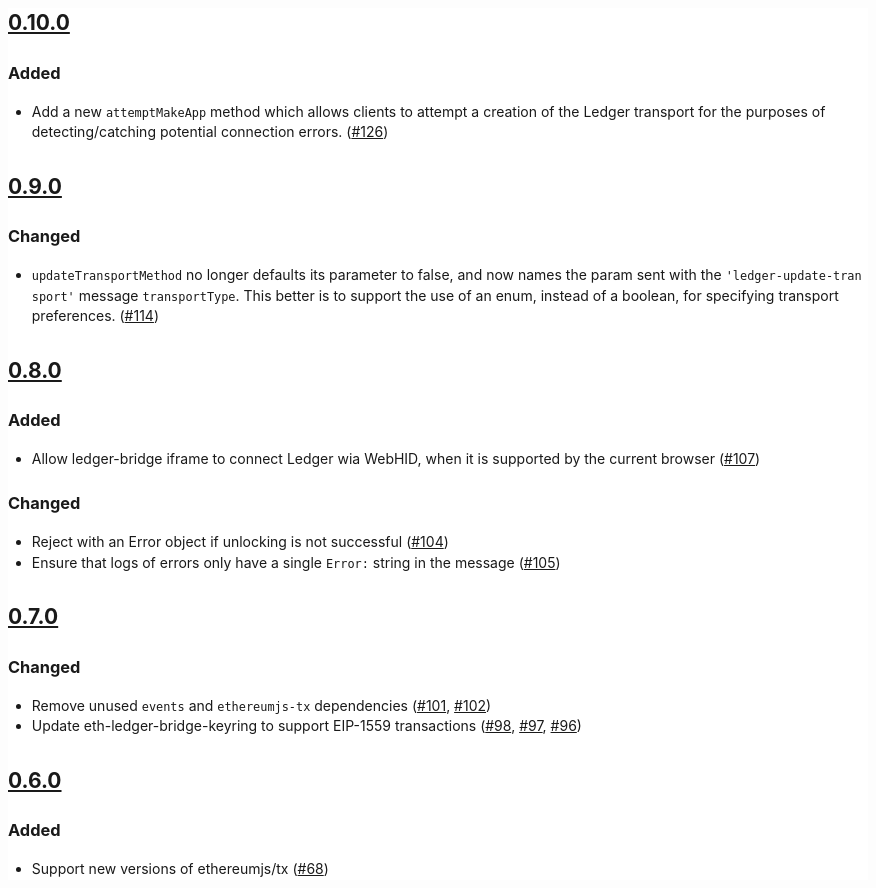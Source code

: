 ## [0.10.0]

### Added

- Add a new `attemptMakeApp` method which allows clients to attempt a creation of the Ledger transport for the purposes of detecting/catching potential connection errors. ([#126](https://github.com/MetaMask/eth-ledger-bridge-keyring/pull/126))

## [0.9.0]

### Changed

- `updateTransportMethod` no longer defaults its parameter to false, and now names the param sent with the `'ledger-update-transport'` message `transportType`. This better is to support the use of an enum, instead of a boolean, for specifying transport preferences. ([#114](https://github.com/MetaMask/eth-ledger-bridge-keyring/pull/114))

## [0.8.0]

### Added

- Allow ledger-bridge iframe to connect Ledger wia WebHID, when it is supported by the current browser ([#107](https://github.com/MetaMask/eth-ledger-bridge-keyring/pull/107))

### Changed

- Reject with an Error object if unlocking is not successful ([#104](https://github.com/MetaMask/eth-ledger-bridge-keyring/pull/104))
- Ensure that logs of errors only have a single `Error:` string in the message ([#105](https://github.com/MetaMask/eth-ledger-bridge-keyring/pull/105))

## [0.7.0]

### Changed

- Remove unused `events` and `ethereumjs-tx` dependencies ([#101](https://github.com/MetaMask/eth-ledger-bridge-keyring/pull/101), [#102](https://github.com/MetaMask/eth-ledger-bridge-keyring/pull/102))
- Update eth-ledger-bridge-keyring to support EIP-1559 transactions ([#98](https://github.com/MetaMask/eth-ledger-bridge-keyring/pull/98), [#97](https://github.com/MetaMask/eth-ledger-bridge-keyring/pull/97), [#96](https://github.com/MetaMask/eth-ledger-bridge-keyring/pull/96))

## [0.6.0]

### Added

- Support new versions of ethereumjs/tx ([#68](https://github.com/MetaMask/eth-ledger-bridge-keyring/pull/68))


[Unreleased]: https://github.com/MetaMask/accounts.git/compare/@metamask/eth-ledger-bridge-keyring@11.0.3...HEAD
[11.0.3]: https://github.com/MetaMask/accounts.git/compare/@metamask/eth-ledger-bridge-keyring@11.0.2...@metamask/eth-ledger-bridge-keyring@11.0.3
[11.0.2]: https://github.com/MetaMask/accounts.git/compare/@metamask/eth-ledger-bridge-keyring@11.0.1...@metamask/eth-ledger-bridge-keyring@11.0.2
[11.0.1]: https://github.com/MetaMask/accounts.git/compare/@metamask/eth-ledger-bridge-keyring@11.0.0...@metamask/eth-ledger-bridge-keyring@11.0.1
[11.0.0]: https://github.com/MetaMask/accounts.git/compare/@metamask/eth-ledger-bridge-keyring@10.0.0...@metamask/eth-ledger-bridge-keyring@11.0.0
[10.0.0]: https://github.com/MetaMask/accounts.git/compare/@metamask/eth-ledger-bridge-keyring@9.0.0...@metamask/eth-ledger-bridge-keyring@10.0.0
[9.0.0]: https://github.com/MetaMask/accounts.git/compare/@metamask/eth-ledger-bridge-keyring@8.0.5...@metamask/eth-ledger-bridge-keyring@9.0.0
[8.0.5]: https://github.com/MetaMask/accounts.git/compare/@metamask/eth-ledger-bridge-keyring@8.0.4...@metamask/eth-ledger-bridge-keyring@8.0.5
[8.0.4]: https://github.com/MetaMask/accounts.git/compare/@metamask/eth-ledger-bridge-keyring@8.0.3...@metamask/eth-ledger-bridge-keyring@8.0.4
[8.0.3]: https://github.com/MetaMask/accounts.git/compare/@metamask/eth-ledger-bridge-keyring@8.0.2...@metamask/eth-ledger-bridge-keyring@8.0.3
[8.0.2]: https://github.com/MetaMask/accounts.git/compare/@metamask/eth-ledger-bridge-keyring@8.0.1...@metamask/eth-ledger-bridge-keyring@8.0.2
[8.0.1]: https://github.com/MetaMask/accounts.git/compare/@metamask/eth-ledger-bridge-keyring@8.0.0...@metamask/eth-ledger-bridge-keyring@8.0.1
[8.0.0]: https://github.com/MetaMask/accounts.git/compare/@metamask/eth-ledger-bridge-keyring@7.0.0...@metamask/eth-ledger-bridge-keyring@8.0.0
[7.0.0]: https://github.com/MetaMask/accounts.git/compare/@metamask/eth-ledger-bridge-keyring@6.0.0...@metamask/eth-ledger-bridge-keyring@7.0.0
[6.0.0]: https://github.com/MetaMask/accounts.git/compare/@metamask/eth-ledger-bridge-keyring@5.0.1...@metamask/eth-ledger-bridge-keyring@6.0.0
[5.0.1]: https://github.com/MetaMask/accounts.git/compare/@metamask/eth-ledger-bridge-keyring@5.0.0...@metamask/eth-ledger-bridge-keyring@5.0.1
[5.0.0]: https://github.com/MetaMask/accounts.git/compare/@metamask/eth-ledger-bridge-keyring@4.1.4...@metamask/eth-ledger-bridge-keyring@5.0.0
[4.1.4]: https://github.com/MetaMask/accounts.git/compare/@metamask/eth-ledger-bridge-keyring@4.1.3...@metamask/eth-ledger-bridge-keyring@4.1.4
[4.1.3]: https://github.com/MetaMask/accounts.git/compare/@metamask/eth-ledger-bridge-keyring@4.1.2...@metamask/eth-ledger-bridge-keyring@4.1.3
[4.1.2]: https://github.com/MetaMask/accounts.git/compare/@metamask/eth-ledger-bridge-keyring@4.1.1...@metamask/eth-ledger-bridge-keyring@4.1.2
[4.1.1]: https://github.com/MetaMask/accounts.git/compare/@metamask/eth-ledger-bridge-keyring@4.1.0...@metamask/eth-ledger-bridge-keyring@4.1.1
[4.1.0]: https://github.com/MetaMask/accounts.git/compare/@metamask/eth-ledger-bridge-keyring@4.0.0...@metamask/eth-ledger-bridge-keyring@4.1.0
[4.0.0]: https://github.com/MetaMask/accounts.git/compare/@metamask/eth-ledger-bridge-keyring@3.0.0...@metamask/eth-ledger-bridge-keyring@4.0.0
[3.0.0]: https://github.com/MetaMask/accounts.git/compare/@metamask/eth-ledger-bridge-keyring@2.0.1...@metamask/eth-ledger-bridge-keyring@3.0.0
[2.0.1]: https://github.com/MetaMask/accounts.git/compare/@metamask/eth-ledger-bridge-keyring@2.0.0...@metamask/eth-ledger-bridge-keyring@2.0.1
[2.0.0]: https://github.com/MetaMask/accounts.git/compare/@metamask/eth-ledger-bridge-keyring@1.0.1...@metamask/eth-ledger-bridge-keyring@2.0.0
[1.0.1]: https://github.com/MetaMask/accounts.git/compare/@metamask/eth-ledger-bridge-keyring@1.0.0...@metamask/eth-ledger-bridge-keyring@1.0.1
[1.0.0]: https://github.com/MetaMask/accounts.git/compare/@metamask/eth-ledger-bridge-keyring@0.15.0...@metamask/eth-ledger-bridge-keyring@1.0.0
[0.15.0]: https://github.com/MetaMask/accounts.git/compare/@metamask/eth-ledger-bridge-keyring@0.14.0...@metamask/eth-ledger-bridge-keyring@0.15.0
[0.14.0]: https://github.com/MetaMask/accounts.git/compare/@metamask/eth-ledger-bridge-keyring@0.13.0...@metamask/eth-ledger-bridge-keyring@0.14.0
[0.13.0]: https://github.com/MetaMask/accounts.git/compare/@metamask/eth-ledger-bridge-keyring@0.12.0...@metamask/eth-ledger-bridge-keyring@0.13.0
[0.12.0]: https://github.com/MetaMask/accounts.git/compare/@metamask/eth-ledger-bridge-keyring@0.11.0...@metamask/eth-ledger-bridge-keyring@0.12.0
[0.11.0]: https://github.com/MetaMask/accounts.git/compare/@metamask/eth-ledger-bridge-keyring@0.10.0...@metamask/eth-ledger-bridge-keyring@0.11.0
[0.10.0]: https://github.com/MetaMask/accounts.git/compare/@metamask/eth-ledger-bridge-keyring@0.9.0...@metamask/eth-ledger-bridge-keyring@0.10.0
[0.9.0]: https://github.com/MetaMask/accounts.git/compare/@metamask/eth-ledger-bridge-keyring@0.8.0...@metamask/eth-ledger-bridge-keyring@0.9.0
[0.8.0]: https://github.com/MetaMask/accounts.git/compare/@metamask/eth-ledger-bridge-keyring@0.7.0...@metamask/eth-ledger-bridge-keyring@0.8.0
[0.7.0]: https://github.com/MetaMask/accounts.git/compare/@metamask/eth-ledger-bridge-keyring@0.6.0...@metamask/eth-ledger-bridge-keyring@0.7.0
[0.6.0]: https://github.com/MetaMask/accounts.git/releases/tag/@metamask/eth-ledger-bridge-keyring@0.6.0